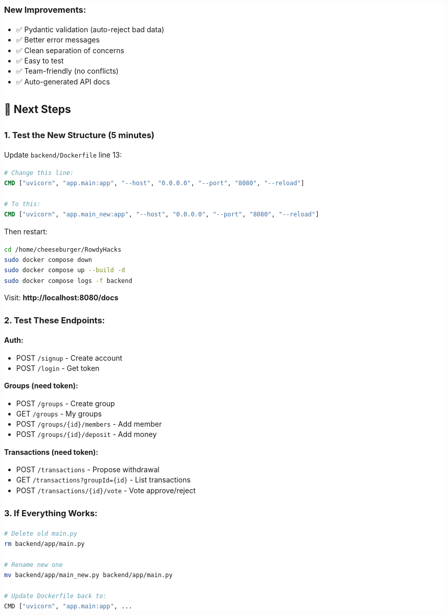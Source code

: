 ### **New Improvements:**
- ✅ Pydantic validation (auto-reject bad data)
- ✅ Better error messages
- ✅ Clean separation of concerns
- ✅ Easy to test
- ✅ Team-friendly (no conflicts)
- ✅ Auto-generated API docs

## 🚀 Next Steps

### **1. Test the New Structure** (5 minutes)

Update `backend/Dockerfile` line 13:
```dockerfile
# Change this line:
CMD ["uvicorn", "app.main:app", "--host", "0.0.0.0", "--port", "8080", "--reload"]

# To this:
CMD ["uvicorn", "app.main_new:app", "--host", "0.0.0.0", "--port", "8080", "--reload"]
```

Then restart:
```bash
cd /home/cheeseburger/RowdyHacks
sudo docker compose down
sudo docker compose up --build -d
sudo docker compose logs -f backend
```

Visit: **http://localhost:8080/docs**

### **2. Test These Endpoints:**

**Auth:**
- POST `/signup` - Create account
- POST `/login` - Get token

**Groups (need token):**
- POST `/groups` - Create group
- GET `/groups` - My groups
- POST `/groups/{id}/members` - Add member
- POST `/groups/{id}/deposit` - Add money

**Transactions (need token):**
- POST `/transactions` - Propose withdrawal
- GET `/transactions?groupId={id}` - List transactions
- POST `/transactions/{id}/vote` - Vote approve/reject

### **3. If Everything Works:**

```bash
# Delete old main.py
rm backend/app/main.py

# Rename new one
mv backend/app/main_new.py backend/app/main.py

# Update Dockerfile back to:
CMD ["uvicorn", "app.main:app", ...
```
